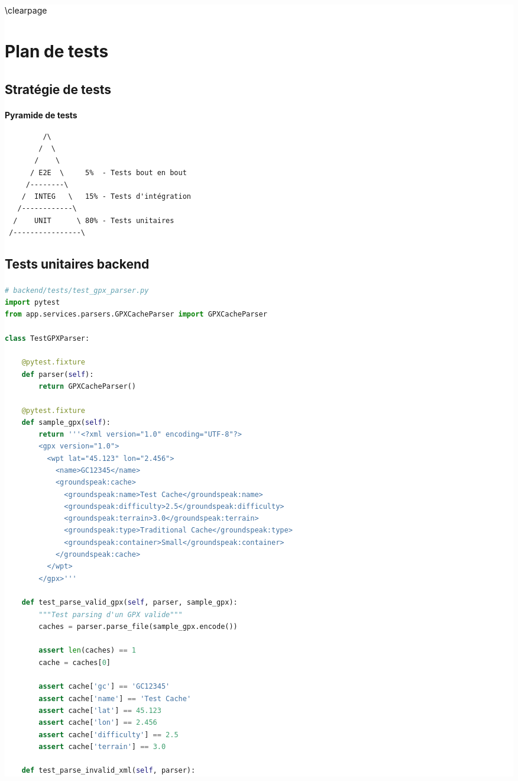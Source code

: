 
\clearpage

# Plan de tests
## Stratégie de tests

**Pyramide de tests**
```
         /\
        /  \       
       /    \      
      / E2E  \     5%  - Tests bout en bout
     /--------\
    /  INTEG   \   15% - Tests d'intégration
   /------------\
  /    UNIT      \ 80% - Tests unitaires
 /----------------\
```

## Tests unitaires backend

```python
# backend/tests/test_gpx_parser.py
import pytest
from app.services.parsers.GPXCacheParser import GPXCacheParser

class TestGPXParser:

    @pytest.fixture
    def parser(self):
        return GPXCacheParser()

    @pytest.fixture
    def sample_gpx(self):
        return '''<?xml version="1.0" encoding="UTF-8"?>
        <gpx version="1.0">
          <wpt lat="45.123" lon="2.456">
            <name>GC12345</name>
            <groundspeak:cache>
              <groundspeak:name>Test Cache</groundspeak:name>
              <groundspeak:difficulty>2.5</groundspeak:difficulty>
              <groundspeak:terrain>3.0</groundspeak:terrain>
              <groundspeak:type>Traditional Cache</groundspeak:type>
              <groundspeak:container>Small</groundspeak:container>
            </groundspeak:cache>
          </wpt>
        </gpx>'''

    def test_parse_valid_gpx(self, parser, sample_gpx):
        """Test parsing d'un GPX valide"""
        caches = parser.parse_file(sample_gpx.encode())

        assert len(caches) == 1
        cache = caches[0]

        assert cache['gc'] == 'GC12345'
        assert cache['name'] == 'Test Cache'
        assert cache['lat'] == 45.123
        assert cache['lon'] == 2.456
        assert cache['difficulty'] == 2.5
        assert cache['terrain'] == 3.0

    def test_parse_invalid_xml(self, parser):
```